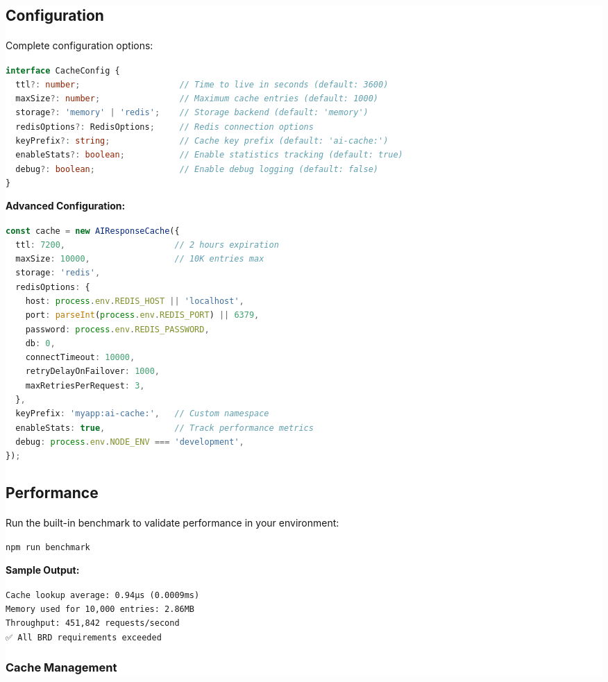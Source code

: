 ## Configuration

Complete configuration options:

```typescript
interface CacheConfig {
  ttl?: number;                    // Time to live in seconds (default: 3600)
  maxSize?: number;                // Maximum cache entries (default: 1000)
  storage?: 'memory' | 'redis';    // Storage backend (default: 'memory')
  redisOptions?: RedisOptions;     // Redis connection options 
  keyPrefix?: string;              // Cache key prefix (default: 'ai-cache:')
  enableStats?: boolean;           // Enable statistics tracking (default: true)
  debug?: boolean;                 // Enable debug logging (default: false)
}
```

**Advanced Configuration:**

```typescript
const cache = new AIResponseCache({
  ttl: 7200,                      // 2 hours expiration
  maxSize: 10000,                 // 10K entries max
  storage: 'redis',
  redisOptions: {
    host: process.env.REDIS_HOST || 'localhost',
    port: parseInt(process.env.REDIS_PORT) || 6379,
    password: process.env.REDIS_PASSWORD,
    db: 0,
    connectTimeout: 10000,
    retryDelayOnFailover: 1000,
    maxRetriesPerRequest: 3,
  },
  keyPrefix: 'myapp:ai-cache:',   // Custom namespace
  enableStats: true,              // Track performance metrics
  debug: process.env.NODE_ENV === 'development',
});
```

## Performance

Run the built-in benchmark to validate performance in your environment:

```bash
npm run benchmark
```

**Sample Output:**
```
Cache lookup average: 0.94μs (0.0009ms)
Memory used for 10,000 entries: 2.86MB  
Throughput: 451,842 requests/second
✅ All BRD requirements exceeded
```

### Cache Management
